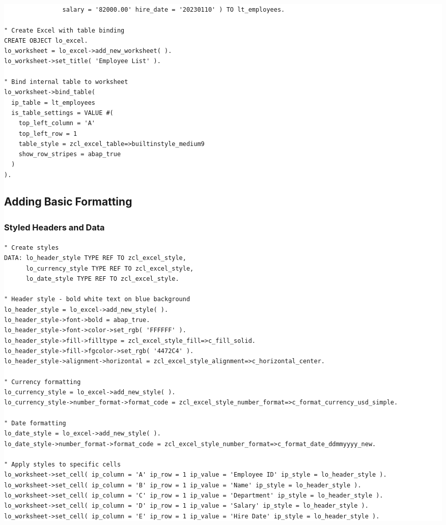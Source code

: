 ```abap
                salary = '82000.00' hire_date = '20230110' ) TO lt_employees.

" Create Excel with table binding
CREATE OBJECT lo_excel.
lo_worksheet = lo_excel->add_new_worksheet( ).
lo_worksheet->set_title( 'Employee List' ).

" Bind internal table to worksheet
lo_worksheet->bind_table( 
  ip_table = lt_employees
  is_table_settings = VALUE #(
    top_left_column = 'A'
    top_left_row = 1
    table_style = zcl_excel_table=>builtinstyle_medium9
    show_row_stripes = abap_true
  )
).
```

## Adding Basic Formatting

### Styled Headers and Data

```abap
" Create styles
DATA: lo_header_style TYPE REF TO zcl_excel_style,
      lo_currency_style TYPE REF TO zcl_excel_style,
      lo_date_style TYPE REF TO zcl_excel_style.

" Header style - bold white text on blue background
lo_header_style = lo_excel->add_new_style( ).
lo_header_style->font->bold = abap_true.
lo_header_style->font->color->set_rgb( 'FFFFFF' ).
lo_header_style->fill->filltype = zcl_excel_style_fill=>c_fill_solid.
lo_header_style->fill->fgcolor->set_rgb( '4472C4' ).
lo_header_style->alignment->horizontal = zcl_excel_style_alignment=>c_horizontal_center.

" Currency formatting
lo_currency_style = lo_excel->add_new_style( ).
lo_currency_style->number_format->format_code = zcl_excel_style_number_format=>c_format_currency_usd_simple.

" Date formatting
lo_date_style = lo_excel->add_new_style( ).
lo_date_style->number_format->format_code = zcl_excel_style_number_format=>c_format_date_ddmmyyyy_new.

" Apply styles to specific cells
lo_worksheet->set_cell( ip_column = 'A' ip_row = 1 ip_value = 'Employee ID' ip_style = lo_header_style ).
lo_worksheet->set_cell( ip_column = 'B' ip_row = 1 ip_value = 'Name' ip_style = lo_header_style ).
lo_worksheet->set_cell( ip_column = 'C' ip_row = 1 ip_value = 'Department' ip_style = lo_header_style ).
lo_worksheet->set_cell( ip_column = 'D' ip_row = 1 ip_value = 'Salary' ip_style = lo_header_style ).
lo_worksheet->set_cell( ip_column = 'E' ip_row = 1 ip_value = 'Hire Date' ip_style = lo_header_style ).
```
